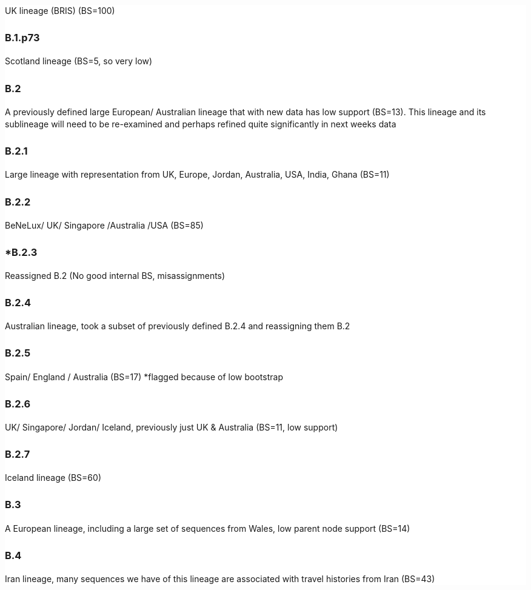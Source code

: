 UK lineage (BRIS) (BS=100)


### B.1.p73<a name=B.1.p73></a>

Scotland lineage (BS=5, so very low)


### B.2<a name=B.2></a>

A previously defined large European/ Australian lineage that with new data has low support (BS=13). This lineage and its sublineage will need to be re-examined and perhaps refined quite significantly in next weeks data


### B.2.1<a name=B.2.1></a>

Large lineage with representation from UK, Europe, Jordan, Australia, USA, India, Ghana (BS=11) 


### B.2.2<a name=B.2.2></a>

BeNeLux/ UK/ Singapore /Australia /USA (BS=85)


### *B.2.3<a name=*B.2.3></a>

Reassigned B.2 (No good internal BS, misassignments)


### B.2.4<a name=B.2.4></a>

Australian lineage, took a subset of previously defined B.2.4 and reassigning them B.2


### B.2.5<a name=B.2.5></a>

Spain/ England / Australia (BS=17) *flagged because of low bootstrap


### B.2.6<a name=B.2.6></a>

UK/ Singapore/ Jordan/ Iceland, previously just UK & Australia (BS=11, low support)


### B.2.7<a name=B.2.7></a>

Iceland lineage (BS=60)


### B.3<a name=B.3></a>

A European lineage, including a large set of sequences from Wales, low parent node support (BS=14)


### B.4<a name=B.4></a>

Iran lineage, many sequences we have of this lineage are associated with travel histories from Iran (BS=43)

